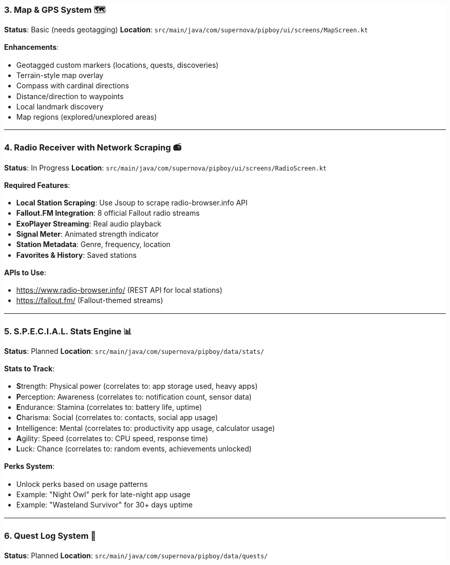 
### 3. Map & GPS System 🗺️
**Status**: Basic (needs geotagging)
**Location**: `src/main/java/com/supernova/pipboy/ui/screens/MapScreen.kt`

**Enhancements**:
- Geotagged custom markers (locations, quests, discoveries)
- Terrain-style map overlay
- Compass with cardinal directions
- Distance/direction to waypoints
- Local landmark discovery
- Map regions (explored/unexplored areas)

---

### 4. Radio Receiver with Network Scraping 📻
**Status**: In Progress
**Location**: `src/main/java/com/supernova/pipboy/ui/screens/RadioScreen.kt`

**Required Features**:
- **Local Station Scraping**: Use Jsoup to scrape radio-browser.info API
- **Fallout.FM Integration**: 8 official Fallout radio streams
- **ExoPlayer Streaming**: Real audio playback
- **Signal Meter**: Animated strength indicator
- **Station Metadata**: Genre, frequency, location
- **Favorites & History**: Saved stations

**APIs to Use**:
- https://www.radio-browser.info/ (REST API for local stations)
- https://fallout.fm/ (Fallout-themed streams)

---

### 5. S.P.E.C.I.A.L. Stats Engine 📊
**Status**: Planned
**Location**: `src/main/java/com/supernova/pipboy/data/stats/`

**Stats to Track**:
- **S**trength: Physical power (correlates to: app storage used, heavy apps)
- **P**erception: Awareness (correlates to: notification count, sensor data)
- **E**ndurance: Stamina (correlates to: battery life, uptime)
- **C**harisma: Social (correlates to: contacts, social app usage)
- **I**ntelligence: Mental (correlates to: productivity app usage, calculator usage)
- **A**gility: Speed (correlates to: CPU speed, response time)
- **L**uck: Chance (correlates to: random events, achievements unlocked)

**Perks System**:
- Unlock perks based on usage patterns
- Example: "Night Owl" perk for late-night app usage
- Example: "Wasteland Survivor" for 30+ days uptime

---

### 6. Quest Log System 📝
**Status**: Planned
**Location**: `src/main/java/com/supernova/pipboy/data/quests/`
